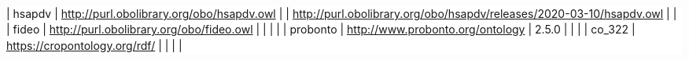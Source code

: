 | hsapdv          | http://purl.obolibrary.org/obo/hsapdv.owl                                                  |                                                                                                                                                                                                                                                                                                                                                                                                                                                                                                                                                                                                                                                                                                                                                                                                                                                                                                                                                                                                                              | http://purl.obolibrary.org/obo/hsapdv/releases/2020-03-10/hsapdv.owl                        |                  |
| fideo           | http://purl.obolibrary.org/obo/fideo.owl                                                   |                                                                                                                                                                                                                                                                                                                                                                                                                                                                                                                                                                                                                                                                                                                                                                                                                                                                                                                                                                                                                              |                                                                                             |                  |
| probonto        | http://www.probonto.org/ontology                                                           | 2.5.0                                                                                                                                                                                                                                                                                                                                                                                                                                                                                                                                                                                                                                                                                                                                                                                                                                                                                                                                                                                                                        |                                                                                             |                  |
| co_322          | https://cropontology.org/rdf/                                                              |                                                                                                                                                                                                                                                                                                                                                                                                                                                                                                                                                                                                                                                                                                                                                                                                                                                                                                                                                                                                                              |                                                                                             |                  |